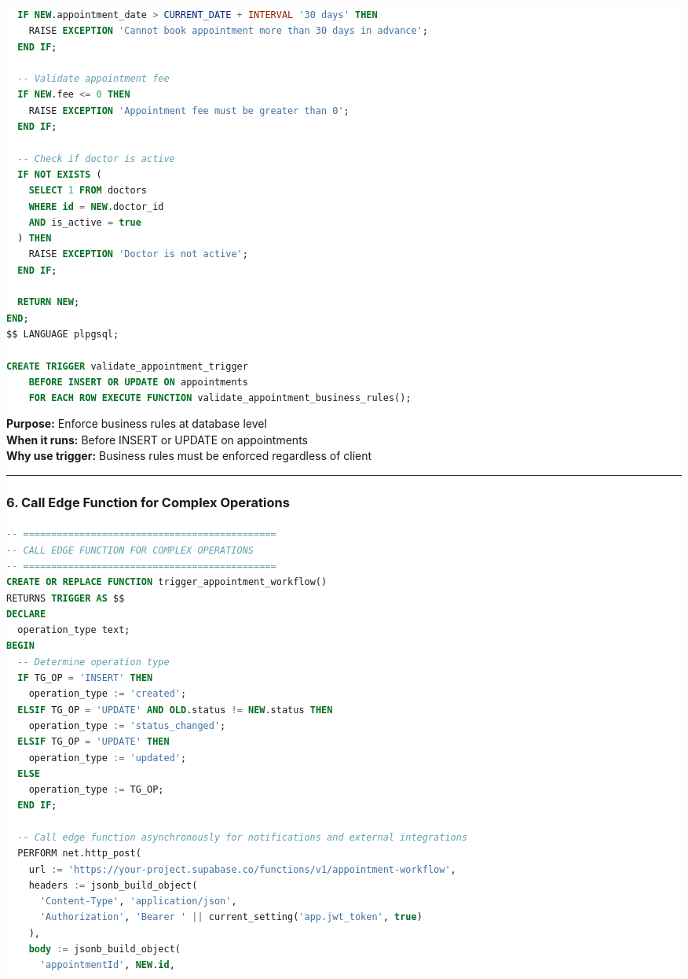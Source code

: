 ```sql
  IF NEW.appointment_date > CURRENT_DATE + INTERVAL '30 days' THEN
    RAISE EXCEPTION 'Cannot book appointment more than 30 days in advance';
  END IF;
  
  -- Validate appointment fee
  IF NEW.fee <= 0 THEN
    RAISE EXCEPTION 'Appointment fee must be greater than 0';
  END IF;
  
  -- Check if doctor is active
  IF NOT EXISTS (
    SELECT 1 FROM doctors 
    WHERE id = NEW.doctor_id 
    AND is_active = true
  ) THEN
    RAISE EXCEPTION 'Doctor is not active';
  END IF;
  
  RETURN NEW;
END;
$$ LANGUAGE plpgsql;

CREATE TRIGGER validate_appointment_trigger
    BEFORE INSERT OR UPDATE ON appointments
    FOR EACH ROW EXECUTE FUNCTION validate_appointment_business_rules();
```

**Purpose:** Enforce business rules at database level  
**When it runs:** Before INSERT or UPDATE on appointments  
**Why use trigger:** Business rules must be enforced regardless of client  

---

### 6. Call Edge Function for Complex Operations

```sql
-- =============================================
-- CALL EDGE FUNCTION FOR COMPLEX OPERATIONS
-- =============================================
CREATE OR REPLACE FUNCTION trigger_appointment_workflow()
RETURNS TRIGGER AS $$
DECLARE
  operation_type text;
BEGIN
  -- Determine operation type
  IF TG_OP = 'INSERT' THEN
    operation_type := 'created';
  ELSIF TG_OP = 'UPDATE' AND OLD.status != NEW.status THEN
    operation_type := 'status_changed';
  ELSIF TG_OP = 'UPDATE' THEN
    operation_type := 'updated';
  ELSE
    operation_type := TG_OP;
  END IF;
  
  -- Call edge function asynchronously for notifications and external integrations
  PERFORM net.http_post(
    url := 'https://your-project.supabase.co/functions/v1/appointment-workflow',
    headers := jsonb_build_object(
      'Content-Type', 'application/json',
      'Authorization', 'Bearer ' || current_setting('app.jwt_token', true)
    ),
    body := jsonb_build_object(
      'appointmentId', NEW.id,
```